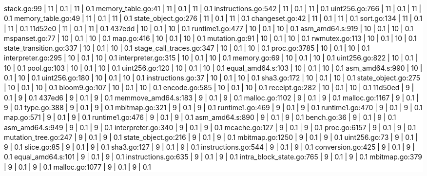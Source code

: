 stack.go:99                                      |     11 |   0.1 |  11 |   0.1
memory_table.go:41                               |     11 |   0.1 |  11 |   0.1
instructions.go:542                              |     11 |   0.1 |  11 |   0.1
uint256.go:766                                   |     11 |   0.1 |  11 |   0.1
memory_table.go:49                               |     11 |   0.1 |  11 |   0.1
state_object.go:276                              |     11 |   0.1 |  11 |   0.1
changeset.go:42                                  |     11 |   0.1 |  11 |   0.1
sort.go:134                                      |     11 |   0.1 |  11 |   0.1
11d52e0                                          |     11 |   0.1 |  11 |   0.1
437edd                                           |     10 |   0.1 |  10 |   0.1
runtime1.go:477                                  |     10 |   0.1 |  10 |   0.1
asm_amd64.s:919                                  |     10 |   0.1 |  10 |   0.1
mspanset.go:77                                   |     10 |   0.1 |  10 |   0.1
map.go:416                                       |     10 |   0.1 |  10 |   0.1
mutation.go:91                                   |     10 |   0.1 |  10 |   0.1
rwmutex.go:113                                   |     10 |   0.1 |  10 |   0.1
state_transition.go:337                          |     10 |   0.1 |  10 |   0.1
stage_call_traces.go:347                         |     10 |   0.1 |  10 |   0.1
proc.go:3785                                     |     10 |   0.1 |  10 |   0.1
interpreter.go:295                               |     10 |   0.1 |  10 |   0.1
interpreter.go:315                               |     10 |   0.1 |  10 |   0.1
memory.go:69                                     |     10 |   0.1 |  10 |   0.1
uint256.go:822                                   |     10 |   0.1 |  10 |   0.1
pool.go:103                                      |     10 |   0.1 |  10 |   0.1
uint256.go:120                                   |     10 |   0.1 |  10 |   0.1
equal_amd64.s:103                                |     10 |   0.1 |  10 |   0.1
asm_amd64.s:990                                  |     10 |   0.1 |  10 |   0.1
uint256.go:180                                   |     10 |   0.1 |  10 |   0.1
instructions.go:37                               |     10 |   0.1 |  10 |   0.1
sha3.go:172                                      |     10 |   0.1 |  10 |   0.1
state_object.go:275                              |     10 |   0.1 |  10 |   0.1
bloom9.go:107                                    |     10 |   0.1 |  10 |   0.1
encode.go:585                                    |     10 |   0.1 |  10 |   0.1
receipt.go:282                                   |     10 |   0.1 |  10 |   0.1
11d50ed                                          |      9 |   0.1 |   9 |   0.1
437ed6                                           |      9 |   0.1 |   9 |   0.1
memmove_amd64.s:183                              |      9 |   0.1 |   9 |   0.1
malloc.go:1102                                   |      9 |   0.1 |   9 |   0.1
malloc.go:1167                                   |      9 |   0.1 |   9 |   0.1
type.go:388                                      |      9 |   0.1 |   9 |   0.1
mbitmap.go:321                                   |      9 |   0.1 |   9 |   0.1
runtime1.go:469                                  |      9 |   0.1 |   9 |   0.1
runtime1.go:470                                  |      9 |   0.1 |   9 |   0.1
map.go:571                                       |      9 |   0.1 |   9 |   0.1
runtime1.go:476                                  |      9 |   0.1 |   9 |   0.1
asm_amd64.s:890                                  |      9 |   0.1 |   9 |   0.1
bench.go:36                                      |      9 |   0.1 |   9 |   0.1
asm_amd64.s:949                                  |      9 |   0.1 |   9 |   0.1
interpreter.go:340                               |      9 |   0.1 |   9 |   0.1
mcache.go:127                                    |      9 |   0.1 |   9 |   0.1
proc.go:6157                                     |      9 |   0.1 |   9 |   0.1
mutation_tree.go:247                             |      9 |   0.1 |   9 |   0.1
state_object.go:216                              |      9 |   0.1 |   9 |   0.1
mbitmap.go:1250                                  |      9 |   0.1 |   9 |   0.1
uint256.go:73                                    |      9 |   0.1 |   9 |   0.1
slice.go:85                                      |      9 |   0.1 |   9 |   0.1
sha3.go:127                                      |      9 |   0.1 |   9 |   0.1
instructions.go:544                              |      9 |   0.1 |   9 |   0.1
conversion.go:425                                |      9 |   0.1 |   9 |   0.1
equal_amd64.s:101                                |      9 |   0.1 |   9 |   0.1
instructions.go:635                              |      9 |   0.1 |   9 |   0.1
intra_block_state.go:765                         |      9 |   0.1 |   9 |   0.1
mbitmap.go:379                                   |      9 |   0.1 |   9 |   0.1
malloc.go:1077                                   |      9 |   0.1 |   9 |   0.1